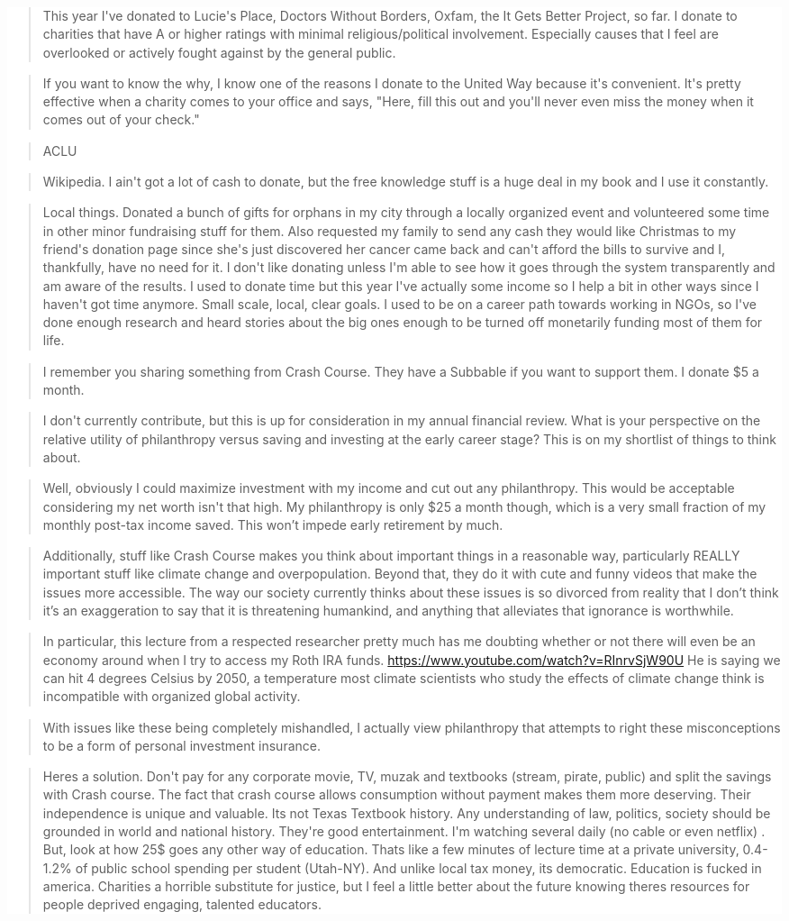 > This year I've donated to Lucie's Place, Doctors Without Borders, Oxfam, the It Gets Better Project, so far. I donate to charities that have A or higher ratings with minimal religious/political involvement. Especially causes that I feel are overlooked or actively fought against by the general public.

> If you want to know the why, I know one of the reasons I donate to the United Way because it's convenient. It's pretty effective when a charity comes to your office and says, "Here, fill this out and you'll never even miss the money when it comes out of your check."

> ACLU

> Wikipedia. I ain't got a lot of cash to donate, but the free knowledge stuff is a huge deal in my book and I use it constantly.

> Local things. Donated a bunch of gifts for orphans in my city through a locally organized event and volunteered some time in other minor fundraising stuff for them. Also requested my family to send any cash they would like Christmas to my friend's donation page since she's just discovered her cancer came back and can't afford the bills to survive and I, thankfully, have no need for it. I don't like donating unless I'm able to see how it goes through the system transparently and am aware of the results. I used to donate time but this year I've actually some income so I help a bit in other ways since I haven't got time anymore. Small scale, local, clear goals. I used to be on a career path towards working in NGOs, so I've done enough research and heard stories about the big ones enough to be turned off monetarily funding most of them for life.

> I remember you sharing something from Crash Course. They have a Subbable if you want to support them. I donate $5 a month.

> I don't currently contribute, but this is up for consideration in my annual financial review. What is your perspective on the relative utility of philanthropy versus saving and investing at the early career stage? This is on my shortlist of things to think about.

> Well, obviously I could maximize investment with my income and cut out any philanthropy. This would be acceptable considering my net worth isn't that high. My philanthropy is only $25 a month though, which is a very small fraction of my monthly post-tax income saved. This won’t impede early retirement by much.

> Additionally, stuff like Crash Course makes you think about important things in a reasonable way, particularly REALLY important stuff like climate change and overpopulation. Beyond that, they do it with cute and funny videos that make the issues more accessible. The way our society currently thinks about these issues is so divorced from reality that I don’t think it’s an exaggeration to say that it is threatening humankind, and anything that alleviates that ignorance is worthwhile.

> In particular, this lecture from a respected researcher pretty much has me doubting whether or not there will even be an economy around when I try to access my Roth IRA funds. <https://www.youtube.com/watch?v=RInrvSjW90U> He is saying we can hit 4 degrees Celsius by 2050, a temperature most climate scientists who study the effects of climate change think is incompatible with organized global activity.

> With issues like these being completely mishandled, I actually view philanthropy that attempts to right these misconceptions to be a form of personal investment insurance.

> Heres a solution. Don't pay for any corporate movie, TV, muzak and textbooks (stream, pirate, public) and split the savings with Crash course. The fact that crash course allows consumption without payment makes them more deserving. Their independence is unique and valuable. Its not Texas Textbook history. Any understanding of law, politics, society should be grounded in world and national history. They're good entertainment. I'm watching several daily (no cable or even netflix) . But, look at how 25$ goes any other way of education. Thats like a few minutes of lecture time at a private university, 0.4-1.2% of public school spending per student (Utah-NY). And unlike local tax money, its democratic. Education is fucked in america. Charities a horrible substitute for justice, but I feel a little better about the future knowing theres resources for people deprived engaging, talented educators.
